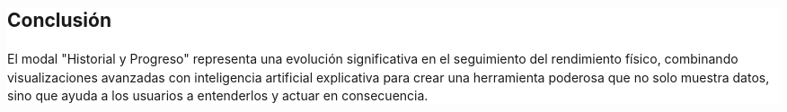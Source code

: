 ## Conclusión
El modal "Historial y Progreso" representa una evolución significativa en el seguimiento del rendimiento físico, combinando visualizaciones avanzadas con inteligencia artificial explicativa para crear una herramienta poderosa que no solo muestra datos, sino que ayuda a los usuarios a entenderlos y actuar en consecuencia.